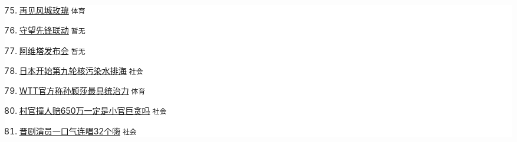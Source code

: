 75. [再见风城玫瑰](https://m.weibo.cn/search?containerid=100103type%3D1%26t%3D10%26q%3D%23%E5%86%8D%E8%A7%81%E9%A3%8E%E5%9F%8E%E7%8E%AB%E7%91%B0%23&stream_entry_id=31&isnewpage=1&extparam=seat%3D1%26cate%3D5001%26dgr%3D0%26flag%3D1%26stream_entry_id%3D31%26pos%3D29%26q%3D%2523%25E5%2586%258D%25E8%25A7%2581%25E9%25A3%258E%25E5%259F%258E%25E7%258E%25AB%25E7%2591%25B0%2523%26band_rank%3D30%26filter_type%3Drealtimehot%26realpos%3D30%26c_type%3D31%26lcate%3D5001%26display_time%3D1727349491%26pre_seqid%3D17273494917920412285205) `体育` 

76. [守望先锋联动](https://m.weibo.cn/search?containerid=100103type%3D1%26t%3D10%26q%3D%E5%AE%88%E6%9C%9B%E5%85%88%E9%94%8B%E8%81%94%E5%8A%A8&stream_entry_id=31&isnewpage=1&extparam=seat%3D1%26cate%3D5001%26dgr%3D0%26flag%3D1%26stream_entry_id%3D31%26pos%3D30%26q%3D%25E5%25AE%2588%25E6%259C%259B%25E5%2585%2588%25E9%2594%258B%25E8%2581%2594%25E5%258A%25A8%26band_rank%3D31%26filter_type%3Drealtimehot%26realpos%3D31%26c_type%3D31%26lcate%3D5001%26display_time%3D1727349491%26pre_seqid%3D17273494917920412285205) `暂无` 

77. [阿维塔发布会](https://m.weibo.cn/search?containerid=100103type%3D1%26t%3D10%26q%3D%E9%98%BF%E7%BB%B4%E5%A1%94%E5%8F%91%E5%B8%83%E4%BC%9A&stream_entry_id=31&isnewpage=1&extparam=seat%3D1%26cate%3D5001%26dgr%3D0%26flag%3D1%26stream_entry_id%3D31%26pos%3D32%26q%3D%25E9%2598%25BF%25E7%25BB%25B4%25E5%25A1%2594%25E5%258F%2591%25E5%25B8%2583%25E4%25BC%259A%26band_rank%3D33%26filter_type%3Drealtimehot%26realpos%3D33%26c_type%3D31%26lcate%3D5001%26display_time%3D1727349491%26pre_seqid%3D17273494917920412285205) `暂无` 

78. [日本开始第九轮核污染水排海](https://m.weibo.cn/search?containerid=100103type%3D1%26t%3D10%26q%3D%23%E6%97%A5%E6%9C%AC%E5%BC%80%E5%A7%8B%E7%AC%AC%E4%B9%9D%E8%BD%AE%E6%A0%B8%E6%B1%A1%E6%9F%93%E6%B0%B4%E6%8E%92%E6%B5%B7%23&stream_entry_id=31&isnewpage=1&extparam=seat%3D1%26cate%3D5001%26dgr%3D0%26flag%3D0%26stream_entry_id%3D31%26pos%3D33%26q%3D%2523%25E6%2597%25A5%25E6%259C%25AC%25E5%25BC%2580%25E5%25A7%258B%25E7%25AC%25AC%25E4%25B9%259D%25E8%25BD%25AE%25E6%25A0%25B8%25E6%25B1%25A1%25E6%259F%2593%25E6%25B0%25B4%25E6%258E%2592%25E6%25B5%25B7%2523%26band_rank%3D34%26filter_type%3Drealtimehot%26realpos%3D34%26c_type%3D31%26lcate%3D5001%26display_time%3D1727349491%26pre_seqid%3D17273494917920412285205) `社会` 

79. [WTT官方称孙颖莎最具统治力](https://m.weibo.cn/search?containerid=100103type%3D1%26t%3D10%26q%3D%23WTT%E5%AE%98%E6%96%B9%E7%A7%B0%E5%AD%99%E9%A2%96%E8%8E%8E%E6%9C%80%E5%85%B7%E7%BB%9F%E6%B2%BB%E5%8A%9B%23&stream_entry_id=31&isnewpage=1&extparam=seat%3D1%26cate%3D5001%26dgr%3D0%26flag%3D1%26stream_entry_id%3D31%26pos%3D34%26q%3D%2523WTT%25E5%25AE%2598%25E6%2596%25B9%25E7%25A7%25B0%25E5%25AD%2599%25E9%25A2%2596%25E8%258E%258E%25E6%259C%2580%25E5%2585%25B7%25E7%25BB%259F%25E6%25B2%25BB%25E5%258A%259B%2523%26band_rank%3D35%26filter_type%3Drealtimehot%26realpos%3D35%26c_type%3D31%26lcate%3D5001%26display_time%3D1727349491%26pre_seqid%3D17273494917920412285205) `体育` 

80. [村官撞人赔650万一定是小官巨贪吗](https://m.weibo.cn/search?containerid=100103type%3D1%26t%3D10%26q%3D%23%E6%9D%91%E5%AE%98%E6%92%9E%E4%BA%BA%E8%B5%94650%E4%B8%87%E4%B8%80%E5%AE%9A%E6%98%AF%E5%B0%8F%E5%AE%98%E5%B7%A8%E8%B4%AA%E5%90%97%23&stream_entry_id=31&isnewpage=1&extparam=seat%3D1%26cate%3D5001%26dgr%3D0%26flag%3D0%26stream_entry_id%3D31%26pos%3D35%26q%3D%2523%25E6%259D%2591%25E5%25AE%2598%25E6%2592%259E%25E4%25BA%25BA%25E8%25B5%2594650%25E4%25B8%2587%25E4%25B8%2580%25E5%25AE%259A%25E6%2598%25AF%25E5%25B0%258F%25E5%25AE%2598%25E5%25B7%25A8%25E8%25B4%25AA%25E5%2590%2597%2523%26band_rank%3D36%26filter_type%3Drealtimehot%26realpos%3D36%26c_type%3D31%26lcate%3D5001%26display_time%3D1727349491%26pre_seqid%3D17273494917920412285205) `社会` 

81. [晋剧演员一口气连唱32个嗨](https://m.weibo.cn/search?containerid=100103type%3D1%26t%3D10%26q%3D%23%E6%99%8B%E5%89%A7%E6%BC%94%E5%91%98%E4%B8%80%E5%8F%A3%E6%B0%94%E8%BF%9E%E5%94%B132%E4%B8%AA%E5%97%A8%23&stream_entry_id=31&isnewpage=1&extparam=seat%3D1%26cate%3D5001%26dgr%3D0%26flag%3D1%26stream_entry_id%3D31%26pos%3D36%26q%3D%2523%25E6%2599%258B%25E5%2589%25A7%25E6%25BC%2594%25E5%2591%2598%25E4%25B8%2580%25E5%258F%25A3%25E6%25B0%2594%25E8%25BF%259E%25E5%2594%25B132%25E4%25B8%25AA%25E5%2597%25A8%2523%26band_rank%3D37%26filter_type%3Drealtimehot%26realpos%3D37%26c_type%3D31%26lcate%3D5001%26display_time%3D1727349491%26pre_seqid%3D17273494917920412285205) `社会` 

